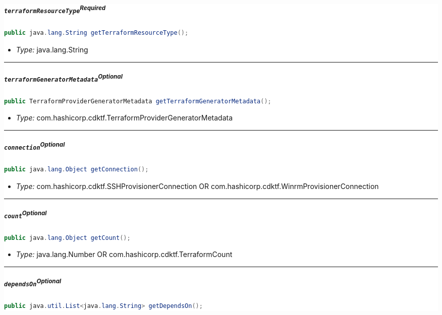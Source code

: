 ##### `terraformResourceType`<sup>Required</sup> <a name="terraformResourceType" id="@cdktf/provider-opentelekomcloud.ltsKeywordsAlarmRuleV2.LtsKeywordsAlarmRuleV2.property.terraformResourceType"></a>

```java
public java.lang.String getTerraformResourceType();
```

- *Type:* java.lang.String

---

##### `terraformGeneratorMetadata`<sup>Optional</sup> <a name="terraformGeneratorMetadata" id="@cdktf/provider-opentelekomcloud.ltsKeywordsAlarmRuleV2.LtsKeywordsAlarmRuleV2.property.terraformGeneratorMetadata"></a>

```java
public TerraformProviderGeneratorMetadata getTerraformGeneratorMetadata();
```

- *Type:* com.hashicorp.cdktf.TerraformProviderGeneratorMetadata

---

##### `connection`<sup>Optional</sup> <a name="connection" id="@cdktf/provider-opentelekomcloud.ltsKeywordsAlarmRuleV2.LtsKeywordsAlarmRuleV2.property.connection"></a>

```java
public java.lang.Object getConnection();
```

- *Type:* com.hashicorp.cdktf.SSHProvisionerConnection OR com.hashicorp.cdktf.WinrmProvisionerConnection

---

##### `count`<sup>Optional</sup> <a name="count" id="@cdktf/provider-opentelekomcloud.ltsKeywordsAlarmRuleV2.LtsKeywordsAlarmRuleV2.property.count"></a>

```java
public java.lang.Object getCount();
```

- *Type:* java.lang.Number OR com.hashicorp.cdktf.TerraformCount

---

##### `dependsOn`<sup>Optional</sup> <a name="dependsOn" id="@cdktf/provider-opentelekomcloud.ltsKeywordsAlarmRuleV2.LtsKeywordsAlarmRuleV2.property.dependsOn"></a>

```java
public java.util.List<java.lang.String> getDependsOn();
```
